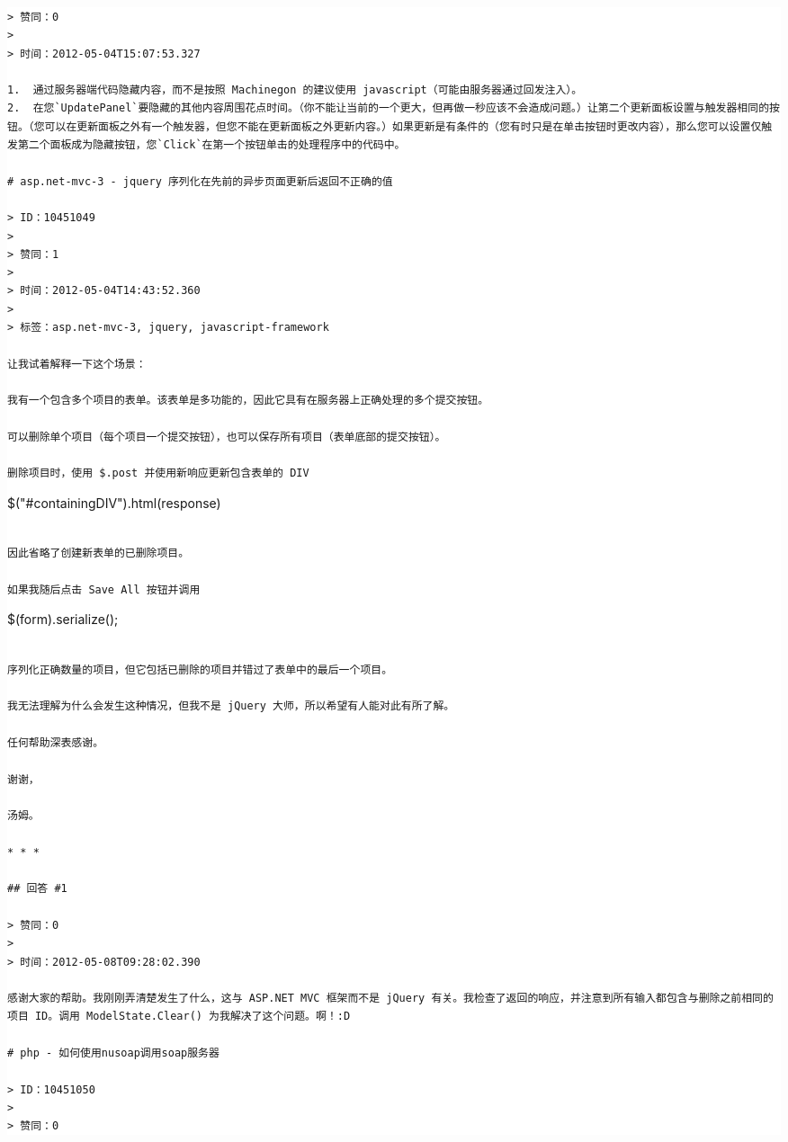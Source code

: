 ```
> 赞同：0
> 
> 时间：2012-05-04T15:07:53.327

1.  通过服务器端代码隐藏内容，而不是按照 Machinegon 的建议使用 javascript（可能由服务器通过回发注入）。
2.  在您`UpdatePanel`要隐藏的其他内容周围花点时间。（你不能让当前的一个更大，但再做一秒应该不会造成问题。）让第二个更新面板设置与触发器相同的按钮。（您可以在更新面板之外有一个触发器，但您不能在更新面板之外更新内容。）如果更新是有条件的（您有时只是在单击按钮时更改内容），那么您可以设置仅触发第二个面板成为隐藏按钮，您`Click`在第一个按钮单击的处理程序中的代码中。

# asp.net-mvc-3 - jquery 序列化在先前的异步页面更新后返回不正确的值

> ID：10451049
> 
> 赞同：1
> 
> 时间：2012-05-04T14:43:52.360
> 
> 标签：asp.net-mvc-3, jquery, javascript-framework

让我试着解释一下这个场景：

我有一个包含多个项目的表单。该表单是多功能的，因此它具有在服务器上正确处理的多个提交按钮。

可以删除单个项目（每个项目一个提交按钮），也可以保存所有项目（表单底部的提交按钮）。

删除项目时，使用 $.post 并使用新响应更新包含表单的 DIV

```
$("#containingDIV").html(response) 
```

因此省略了创建新表单的已删除项目。

如果我随后点击 Save All 按钮并调用

```
$(form).serialize(); 
```

序列化正确数量的项目，但它包括已删除的项目并错过了表单中的最后一个项目。

我无法理解为什么会发生这种情况，但我不是 jQuery 大师，所以希望有人能对此有所了解。

任何帮助深表感谢。

谢谢，

汤姆。

* * *

## 回答 #1

> 赞同：0
> 
> 时间：2012-05-08T09:28:02.390

感谢大家的帮助。我刚刚弄清楚发生了什么，这与 ASP.NET MVC 框架而不是 jQuery 有关。我检查了返回的响应，并注意到所有输入都包含与删除之前相同的项目 ID。调用 ModelState.Clear() 为我解决了这个问题。啊！:D

# php - 如何使用nusoap调用soap服务器

> ID：10451050
> 
> 赞同：0
```